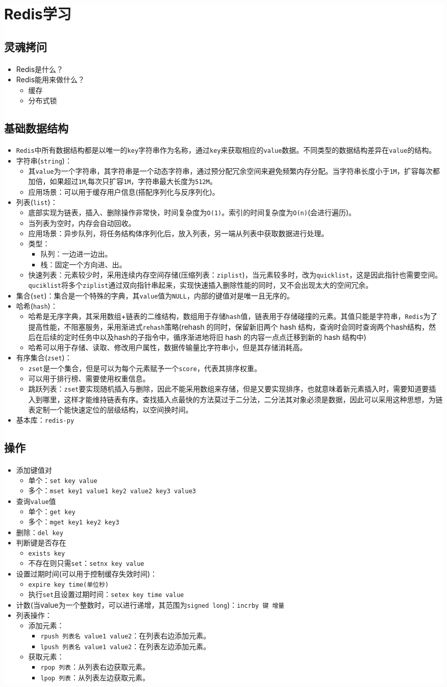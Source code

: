 # Redis学习

## 灵魂拷问

- Redis是什么？
- Redis能用来做什么？
  - 缓存
  - 分布式锁

## 基础数据结构

- `Redis`中所有数据结构都是以唯一的`key`字符串作为名称，通过`key`来获取相应的`value`数据。不同类型的数据结构差异在`value`的结构。
- 字符串(`string`)：
  - 其`value`为一个字符串，其字符串是一个动态字符串，通过预分配冗余空间来避免频繁内存分配。当字符串长度小于`1M`，扩容每次都加倍，如果超过`1M`,每次只扩容`1M`，字符串最大长度为`512M`。
  - 应用场景：可以用于缓存用户信息(搭配序列化与反序列化)。
- 列表(`list`)：
  - 底部实现为链表，插入、删除操作非常快，时间复杂度为`O(1)`。索引的时间复杂度为`O(n)`(会进行遍历)。
  - 当列表为空时，内存会自动回收。
  - 应用场景：异步队列，将任务结构体序列化后，放入列表，另一端从列表中获取数据进行处理。
  - 类型：
    - 队列：一边进一边出。
    - 栈：固定一个方向进、出。
  - 快速列表：元素较少时，采用连续内存空间存储(压缩列表：`ziplist`)，当元素较多时，改为`quicklist`，这是因此指针也需要空间。`quciklist`将多个`ziplist`通过双向指针串起来，实现快速插入删除性能的同时，又不会出现太大的空间冗余。
- 集合(`set`)：集合是一个特殊的字典，其`value`值为`NULL`，内部的键值对是唯一且无序的。
- 哈希(`hash`)：
  - 哈希是无序字典，其采用数组+链表的二维结构，数组用于存储`hash`值，链表用于存储碰撞的元素。其值只能是字符串，`Redis`为了提高性能，不阻塞服务，采用渐进式`rehash`策略(rehash  的同时，保留新旧两个  hash  结构，查询时会同时查询两个hash结构，然后在后续的定时任务中以及hash的子指令中，循序渐进地将旧  hash  的内容一点点迁移到新的  hash  结构中)
  - 哈希可以用于存储、读取、修改用户属性，数据传输量比字符串小，但是其存储消耗高。
- 有序集合(`zset`)：
  - `zset`是一个集合，但是可以为每个元素赋予一个`score`，代表其排序权重。
  - 可以用于排行榜、需要使用权重信息。
  - 跳跃列表：`zset`要实现随机插入与删除，因此不能采用数组来存储，但是又要实现排序，也就意味着新元素插入时，需要知道要插入到哪里，这样才能维持链表有序。查找插入点最快的方法莫过于二分法，二分法其对象必须是数据，因此可以采用这种思想，为链表定制一个能快速定位的层级结构，以空间换时间。
- 基本库：`redis-py`

## 操作

- 添加键值对
  - 单个：`set key value`
  - 多个：`mset key1 value1 key2 value2 key3 value3`
- 查询`value`值
  - 单个：`get key`
  - 多个：`mget key1 key2 key3`
- 删除：`del key`
- 判断键是否存在
  - `exists key`
  - 不存在则只需`set`：`setnx key value`
- 设置过期时间(可以用于控制缓存失效时间)：
  - `expire key time(单位秒)`
  - 执行`set`且设置过期时间：`setex key time value`
- 计数(当value为一个整数时，可以进行递增，其范围为`signed long`)：`incrby 键 增量`
- 列表操作：
  - 添加元素：
    - `rpush 列表名 value1 value2`：在列表右边添加元素。
    - `lpush 列表名 value1 value2`：在列表左边添加元素。
  - 获取元素：
    - `rpop 列表`：从列表右边获取元素。
    - `lpop 列表`：从列表左边获取元素。